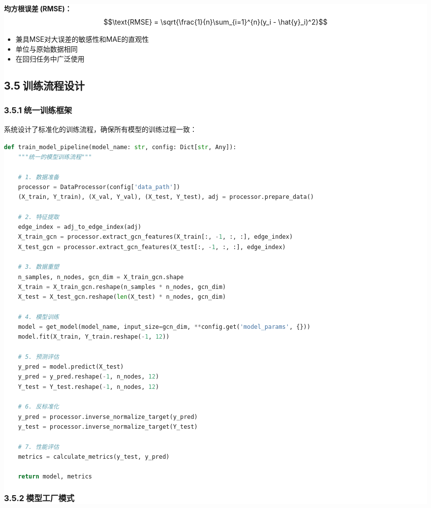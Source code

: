 **均方根误差 (RMSE)：**
$$\text{RMSE} = \sqrt{\frac{1}{n}\sum_{i=1}^{n}(y_i - \hat{y}_i)^2}$$

- 兼具MSE对大误差的敏感性和MAE的直观性
- 单位与原始数据相同
- 在回归任务中广泛使用

## 3.5 训练流程设计

### 3.5.1 统一训练框架

系统设计了标准化的训练流程，确保所有模型的训练过程一致：

```python
def train_model_pipeline(model_name: str, config: Dict[str, Any]):
    """统一的模型训练流程"""
    
    # 1. 数据准备
    processor = DataProcessor(config['data_path'])
    (X_train, Y_train), (X_val, Y_val), (X_test, Y_test), adj = processor.prepare_data()
    
    # 2. 特征提取
    edge_index = adj_to_edge_index(adj)
    X_train_gcn = processor.extract_gcn_features(X_train[:, -1, :, :], edge_index)
    X_test_gcn = processor.extract_gcn_features(X_test[:, -1, :, :], edge_index)
    
    # 3. 数据重塑
    n_samples, n_nodes, gcn_dim = X_train_gcn.shape
    X_train = X_train_gcn.reshape(n_samples * n_nodes, gcn_dim)
    X_test = X_test_gcn.reshape(len(X_test) * n_nodes, gcn_dim)
    
    # 4. 模型训练
    model = get_model(model_name, input_size=gcn_dim, **config.get('model_params', {}))
    model.fit(X_train, Y_train.reshape(-1, 12))
    
    # 5. 预测评估
    y_pred = model.predict(X_test)
    y_pred = y_pred.reshape(-1, n_nodes, 12)
    Y_test = Y_test.reshape(-1, n_nodes, 12)
    
    # 6. 反标准化
    y_pred = processor.inverse_normalize_target(y_pred)
    y_test = processor.inverse_normalize_target(Y_test)
    
    # 7. 性能评估
    metrics = calculate_metrics(y_test, y_pred)
    
    return model, metrics
```

### 3.5.2 模型工厂模式
